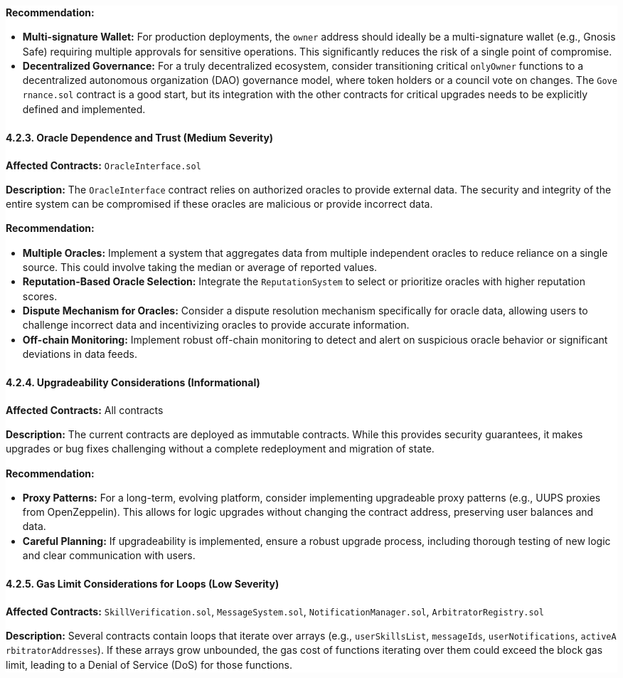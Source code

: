 **Recommendation:**
*   **Multi-signature Wallet:** For production deployments, the `owner` address should ideally be a multi-signature wallet (e.g., Gnosis Safe) requiring multiple approvals for sensitive operations. This significantly reduces the risk of a single point of compromise.
*   **Decentralized Governance:** For a truly decentralized ecosystem, consider transitioning critical `onlyOwner` functions to a decentralized autonomous organization (DAO) governance model, where token holders or a council vote on changes. The `Governance.sol` contract is a good start, but its integration with the other contracts for critical upgrades needs to be explicitly defined and implemented.

#### 4.2.3. Oracle Dependence and Trust (Medium Severity)

**Affected Contracts:** `OracleInterface.sol`

**Description:** The `OracleInterface` contract relies on authorized oracles to provide external data. The security and integrity of the entire system can be compromised if these oracles are malicious or provide incorrect data.

**Recommendation:**
*   **Multiple Oracles:** Implement a system that aggregates data from multiple independent oracles to reduce reliance on a single source. This could involve taking the median or average of reported values.
*   **Reputation-Based Oracle Selection:** Integrate the `ReputationSystem` to select or prioritize oracles with higher reputation scores.
*   **Dispute Mechanism for Oracles:** Consider a dispute resolution mechanism specifically for oracle data, allowing users to challenge incorrect data and incentivizing oracles to provide accurate information.
*   **Off-chain Monitoring:** Implement robust off-chain monitoring to detect and alert on suspicious oracle behavior or significant deviations in data feeds.

#### 4.2.4. Upgradeability Considerations (Informational)

**Affected Contracts:** All contracts

**Description:** The current contracts are deployed as immutable contracts. While this provides security guarantees, it makes upgrades or bug fixes challenging without a complete redeployment and migration of state.

**Recommendation:**
*   **Proxy Patterns:** For a long-term, evolving platform, consider implementing upgradeable proxy patterns (e.g., UUPS proxies from OpenZeppelin). This allows for logic upgrades without changing the contract address, preserving user balances and data.
*   **Careful Planning:** If upgradeability is implemented, ensure a robust upgrade process, including thorough testing of new logic and clear communication with users.

#### 4.2.5. Gas Limit Considerations for Loops (Low Severity)

**Affected Contracts:** `SkillVerification.sol`, `MessageSystem.sol`, `NotificationManager.sol`, `ArbitratorRegistry.sol`

**Description:** Several contracts contain loops that iterate over arrays (e.g., `userSkillsList`, `messageIds`, `userNotifications`, `activeArbitratorAddresses`). If these arrays grow unbounded, the gas cost of functions iterating over them could exceed the block gas limit, leading to a Denial of Service (DoS) for those functions.
